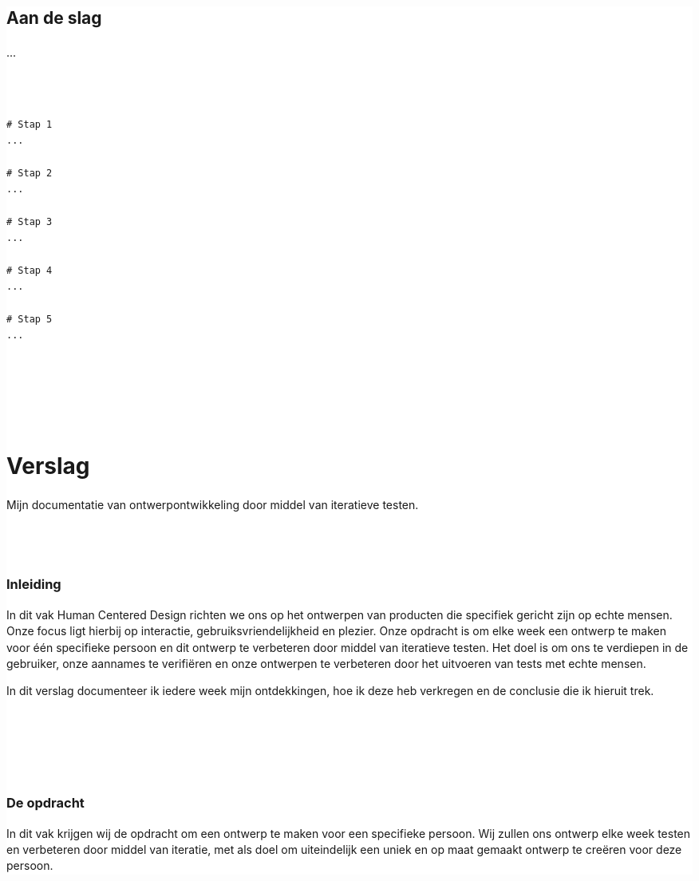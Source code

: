 
## Aan de slag
...

<br>


```shell

# Stap 1
...

# Stap 2
...

# Stap 3
...

# Stap 4
...

# Stap 5
...

```
<br>
<br>
<br>
<br>

# Verslag
Mijn documentatie van ontwerpontwikkeling door middel van iteratieve testen.

<br>
<br>

### Inleiding
In dit vak Human Centered Design richten we ons op het ontwerpen van producten die specifiek gericht zijn op echte mensen. Onze focus ligt hierbij op interactie, gebruiksvriendelijkheid en plezier. Onze opdracht is om elke week een ontwerp te maken voor één specifieke persoon en dit ontwerp te verbeteren door middel van iteratieve testen. Het doel is om ons te verdiepen in de gebruiker, onze aannames te verifiëren en onze ontwerpen te verbeteren door het uitvoeren van tests met echte mensen. 

In dit verslag documenteer ik iedere week mijn ontdekkingen, hoe ik deze heb verkregen en de conclusie die ik hieruit trek.

<br>
<br>
<br>
<br>

### De opdracht
In dit vak krijgen wij de opdracht om een ontwerp te maken voor een specifieke persoon. Wij zullen ons ontwerp elke week testen en verbeteren door middel van iteratie, met als doel om uiteindelijk een uniek en op maat gemaakt ontwerp te creëren voor deze persoon.
